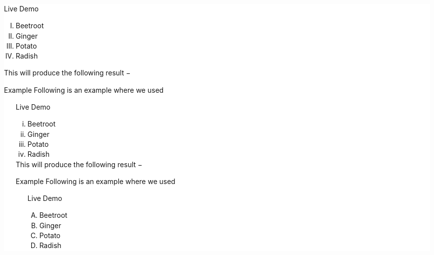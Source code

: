 Live Demo
<!DOCTYPE html>
<html>

   <head>
      <title>HTML Ordered List</title>
   </head>
	
   <body>
      <ol type = "I">
         <li>Beetroot</li>
         <li>Ginger</li>
         <li>Potato</li>
         <li>Radish</li>
      </ol>
   </body>
	
</html>
This will produce the following result −


Example
Following is an example where we used <ol type = "i">

Live Demo
<!DOCTYPE html>
<html>
   
   <head>
      <title>HTML Ordered List</title>
   </head>
	
   <body>
      <ol type = "i">
         <li>Beetroot</li>
         <li>Ginger</li>
         <li>Potato</li>
         <li>Radish</li>
      </ol>
   </body>
	
</html>
This will produce the following result −


Example
Following is an example where we used <ol type = "A" >

Live Demo
<!DOCTYPE html>
<html>

   <head>
      <title>HTML Ordered List</title>
   </head>
	
   <body>
      <ol type = "A">
         <li>Beetroot</li>
         <li>Ginger</li>
         <li>Potato</li>
         <li>Radish</li>
      </ol>
   </body>
	